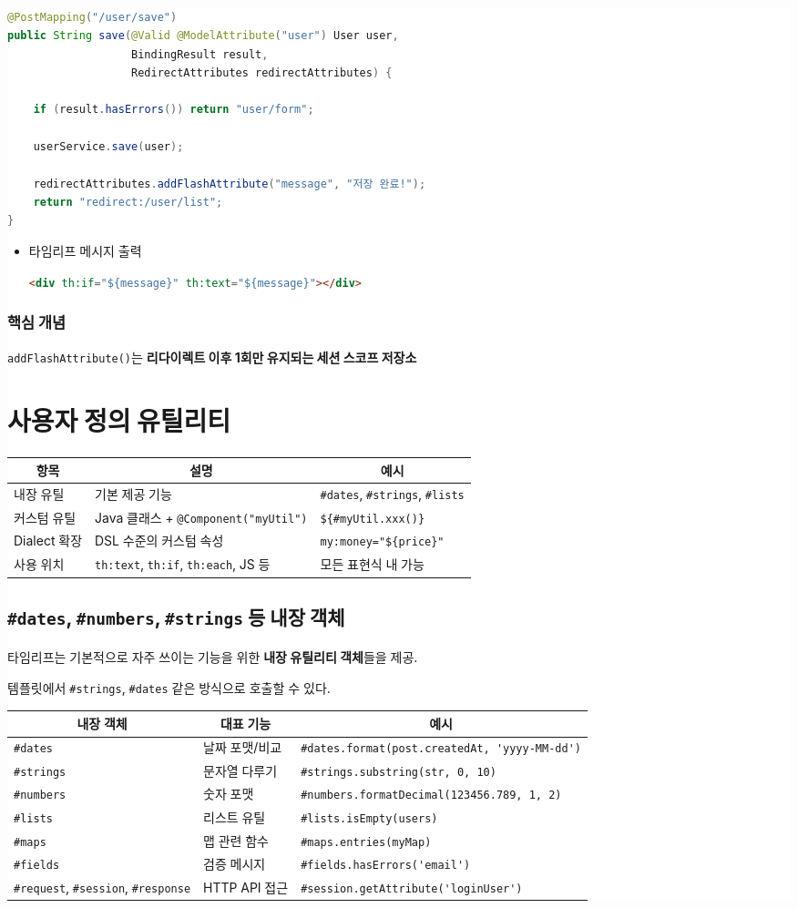 ```java
@PostMapping("/user/save")
public String save(@Valid @ModelAttribute("user") User user,
                   BindingResult result,
                   RedirectAttributes redirectAttributes) {

    if (result.hasErrors()) return "user/form";

    userService.save(user);

    redirectAttributes.addFlashAttribute("message", "저장 완료!");
    return "redirect:/user/list";
}
```

* 타임리프 메시지 출력

  ```html
  <div th:if="${message}" th:text="${message}"></div>
  ```

### 핵심 개념

`addFlashAttribute()`는 **리다이렉트 이후 1회만 유지되는 세션 스코프 저장소**

# 사용자 정의 유틸리티

| 항목         | 설명                                 | 예시                           |
| ------------ | ------------------------------------ | ------------------------------ |
| 내장 유틸    | 기본 제공 기능                       | `#dates`, `#strings`, `#lists` |
| 커스텀 유틸  | Java 클래스 + `@Component("myUtil")` | `${#myUtil.xxx()}`             |
| Dialect 확장 | DSL 수준의 커스텀 속성               | `my:money="${price}"`          |
| 사용 위치    | `th:text`, `th:if`, `th:each`, JS 등 | 모든 표현식 내 가능            |

## `#dates`, `#numbers`, `#strings` 등 내장 객체

타임리프는 기본적으로 자주 쓰이는 기능을 위한 **내장 유틸리티 객체**들을 제공.

템플릿에서 `#strings`, `#dates` 같은 방식으로 호출할 수 있다.

| 내장 객체                           | 대표 기능      | 예시                                          |
| ----------------------------------- | -------------- | --------------------------------------------- |
| `#dates`                            | 날짜 포맷/비교 | `#dates.format(post.createdAt, 'yyyy-MM-dd')` |
| `#strings`                          | 문자열 다루기  | `#strings.substring(str, 0, 10)`              |
| `#numbers`                          | 숫자 포맷      | `#numbers.formatDecimal(123456.789, 1, 2)`    |
| `#lists`                            | 리스트 유틸    | `#lists.isEmpty(users)`                       |
| `#maps`                             | 맵 관련 함수   | `#maps.entries(myMap)`                        |
| `#fields`                           | 검증 메시지    | `#fields.hasErrors('email')`                  |
| `#request`, `#session`, `#response` | HTTP API 접근  | `#session.getAttribute('loginUser')`          |
